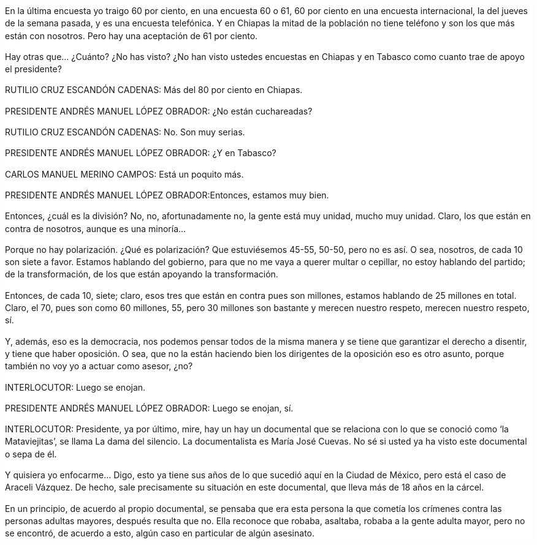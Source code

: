En la última encuesta yo traigo 60 por ciento, en una encuesta 60 o 61, 60 por
ciento en una encuesta internacional, la del jueves de la semana pasada, y es
una encuesta telefónica. Y en Chiapas la mitad de la población no tiene
teléfono y son los que más están con nosotros. Pero hay una aceptación de 61
por ciento.

Hay otras que… ¿Cuánto? ¿No has visto? ¿No han visto ustedes encuestas en
Chiapas y en Tabasco como cuanto trae de apoyo el presidente?

RUTILIO CRUZ ESCANDÓN CADENAS: Más del 80 por ciento en Chiapas.

PRESIDENTE ANDRÉS MANUEL LÓPEZ OBRADOR: ¿No están cuchareadas?

RUTILIO CRUZ ESCANDÓN CADENAS: No. Son muy serias.

PRESIDENTE ANDRÉS MANUEL LÓPEZ OBRADOR: ¿Y en Tabasco?

CARLOS MANUEL MERINO CAMPOS: Está un poquito más.

PRESIDENTE ANDRÉS MANUEL LÓPEZ OBRADOR:Entonces, estamos muy bien.

Entonces, ¿cuál es la división? No, no, afortunadamente no, la gente está muy
unidad, mucho muy unidad. Claro, los que están en contra de nosotros, aunque
es una minoría…

Porque no hay polarización. ¿Qué es polarización? Que estuviésemos 45-55,
50-50, pero no es así. O sea, nosotros, de cada 10 son siete a favor. Estamos
hablando del gobierno, para que no me vaya a querer multar o cepillar, no
estoy hablando del partido; de la transformación, de los que están apoyando la
transformación.

Entonces, de cada 10, siete; claro, esos tres que están en contra pues son
millones, estamos hablando de 25 millones en total. Claro, el 70, pues son
como 60 millones, 55, pero 30 millones son bastante y merecen nuestro respeto,
merecen nuestro respeto, sí.

Y, además, eso es la democracia, nos podemos pensar todos de la misma manera y
se tiene que garantizar el derecho a disentir, y tiene que haber oposición. O
sea, que no la están haciendo bien los dirigentes de la oposición eso es otro
asunto, porque también no voy yo a actuar como asesor, ¿no?

INTERLOCUTOR: Luego se enojan.

PRESIDENTE ANDRÉS MANUEL LÓPEZ OBRADOR: Luego se enojan, sí.

INTERLOCUTOR: Presidente, ya por último, mire, hay un hay un documental que se
relaciona con lo que se conoció como ‘la Mataviejitas’, se llama La dama del
silencio. La documentalista es María José Cuevas. No sé si usted ya ha visto
este documental o sepa de él.

Y quisiera yo enfocarme… Digo, esto ya tiene sus años de lo que sucedió aquí
en la Ciudad de México, pero está el caso de Araceli Vázquez. De hecho, sale
precisamente su situación en este documental, que lleva más de 18 años en la
cárcel.

En un principio, de acuerdo al propio documental, se pensaba que era esta
persona la que cometía los crímenes contra las personas adultas mayores,
después resulta que no. Ella reconoce que robaba, asaltaba, robaba a la gente
adulta mayor, pero no se encontró, de acuerdo a esto, algún caso en particular
de algún asesinato.
